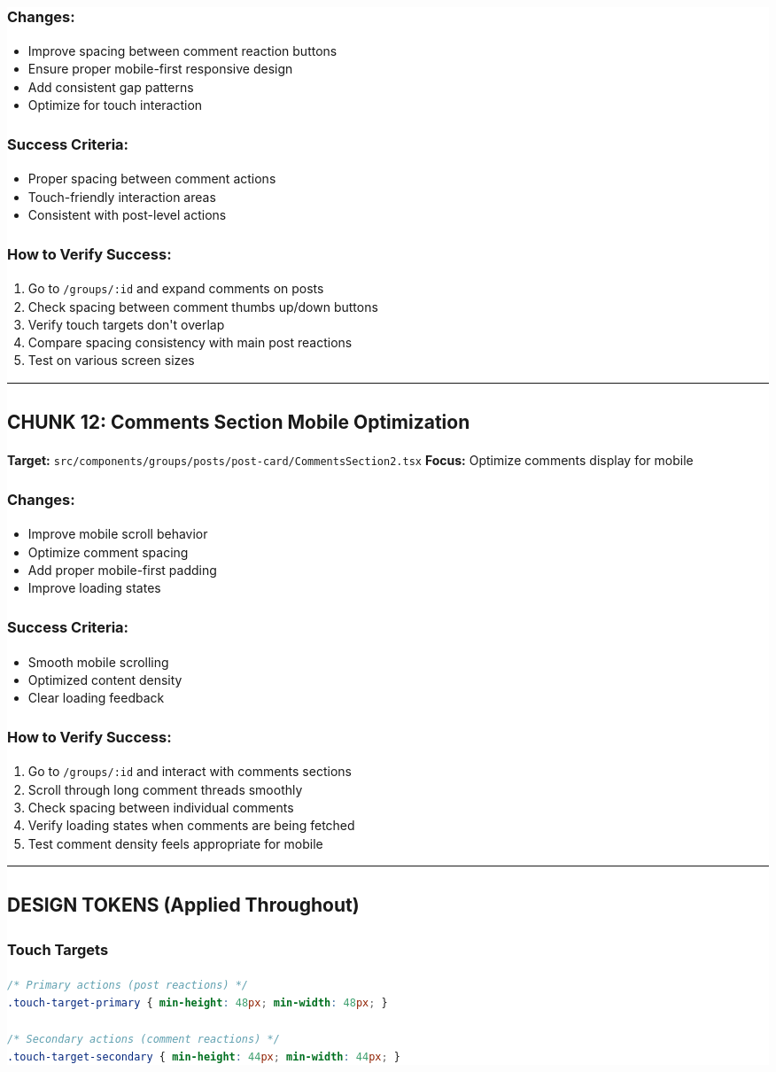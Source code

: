 ### Changes:
- Improve spacing between comment reaction buttons
- Ensure proper mobile-first responsive design
- Add consistent gap patterns
- Optimize for touch interaction

### Success Criteria:
- Proper spacing between comment actions
- Touch-friendly interaction areas
- Consistent with post-level actions

### How to Verify Success:
1. Go to `/groups/:id` and expand comments on posts
2. Check spacing between comment thumbs up/down buttons
3. Verify touch targets don't overlap
4. Compare spacing consistency with main post reactions
5. Test on various screen sizes

---

## CHUNK 12: Comments Section Mobile Optimization
**Target:** `src/components/groups/posts/post-card/CommentsSection2.tsx`
**Focus:** Optimize comments display for mobile

### Changes:
- Improve mobile scroll behavior
- Optimize comment spacing
- Add proper mobile-first padding
- Improve loading states

### Success Criteria:
- Smooth mobile scrolling
- Optimized content density
- Clear loading feedback

### How to Verify Success:
1. Go to `/groups/:id` and interact with comments sections
2. Scroll through long comment threads smoothly
3. Check spacing between individual comments
4. Verify loading states when comments are being fetched
5. Test comment density feels appropriate for mobile

---

## DESIGN TOKENS (Applied Throughout)

### Touch Targets
```css
/* Primary actions (post reactions) */
.touch-target-primary { min-height: 48px; min-width: 48px; }

/* Secondary actions (comment reactions) */
.touch-target-secondary { min-height: 44px; min-width: 44px; }
```
